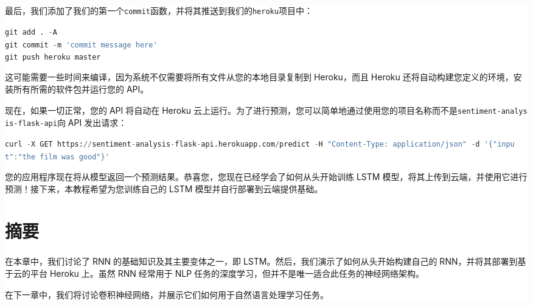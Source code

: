 最后，我们添加了我们的第一个`commit`函数，并将其推送到我们的`heroku`项目中：

```py
git add . -A 
git commit -m 'commit message here'
git push heroku master
```

这可能需要一些时间来编译，因为系统不仅需要将所有文件从您的本地目录复制到 Heroku，而且 Heroku 还将自动构建您定义的环境，安装所有所需的软件包并运行您的 API。

现在，如果一切正常，您的 API 将自动在 Heroku 云上运行。为了进行预测，您可以简单地通过使用您的项目名称而不是`sentiment-analysis-flask-api`向 API 发出请求：

```py
curl -X GET https://sentiment-analysis-flask-api.herokuapp.com/predict -H "Content-Type: application/json" -d '{"input":"the film was good"}'
```

您的应用程序现在将从模型返回一个预测结果。恭喜您，您现在已经学会了如何从头开始训练 LSTM 模型，将其上传到云端，并使用它进行预测！接下来，本教程希望为您训练自己的 LSTM 模型并自行部署到云端提供基础。

# 摘要

在本章中，我们讨论了 RNN 的基础知识及其主要变体之一，即 LSTM。然后，我们演示了如何从头开始构建自己的 RNN，并将其部署到基于云的平台 Heroku 上。虽然 RNN 经常用于 NLP 任务的深度学习，但并不是唯一适合此任务的神经网络架构。

在下一章中，我们将讨论卷积神经网络，并展示它们如何用于自然语言处理学习任务。

